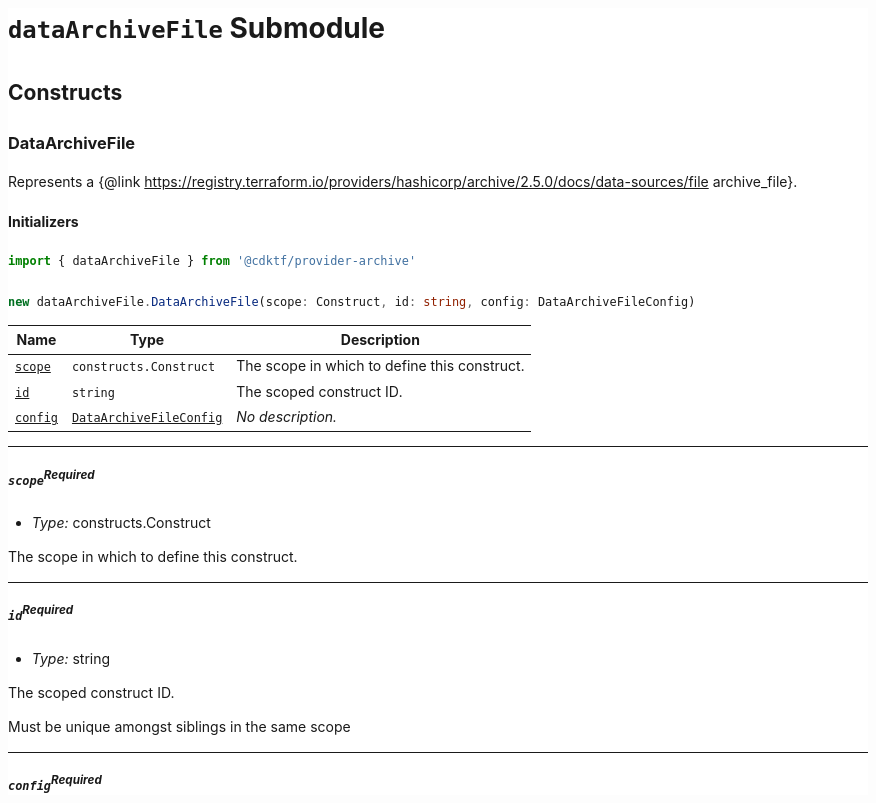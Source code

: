 # `dataArchiveFile` Submodule <a name="`dataArchiveFile` Submodule" id="@cdktf/provider-archive.dataArchiveFile"></a>

## Constructs <a name="Constructs" id="Constructs"></a>

### DataArchiveFile <a name="DataArchiveFile" id="@cdktf/provider-archive.dataArchiveFile.DataArchiveFile"></a>

Represents a {@link https://registry.terraform.io/providers/hashicorp/archive/2.5.0/docs/data-sources/file archive_file}.

#### Initializers <a name="Initializers" id="@cdktf/provider-archive.dataArchiveFile.DataArchiveFile.Initializer"></a>

```typescript
import { dataArchiveFile } from '@cdktf/provider-archive'

new dataArchiveFile.DataArchiveFile(scope: Construct, id: string, config: DataArchiveFileConfig)
```

| **Name** | **Type** | **Description** |
| --- | --- | --- |
| <code><a href="#@cdktf/provider-archive.dataArchiveFile.DataArchiveFile.Initializer.parameter.scope">scope</a></code> | <code>constructs.Construct</code> | The scope in which to define this construct. |
| <code><a href="#@cdktf/provider-archive.dataArchiveFile.DataArchiveFile.Initializer.parameter.id">id</a></code> | <code>string</code> | The scoped construct ID. |
| <code><a href="#@cdktf/provider-archive.dataArchiveFile.DataArchiveFile.Initializer.parameter.config">config</a></code> | <code><a href="#@cdktf/provider-archive.dataArchiveFile.DataArchiveFileConfig">DataArchiveFileConfig</a></code> | *No description.* |

---

##### `scope`<sup>Required</sup> <a name="scope" id="@cdktf/provider-archive.dataArchiveFile.DataArchiveFile.Initializer.parameter.scope"></a>

- *Type:* constructs.Construct

The scope in which to define this construct.

---

##### `id`<sup>Required</sup> <a name="id" id="@cdktf/provider-archive.dataArchiveFile.DataArchiveFile.Initializer.parameter.id"></a>

- *Type:* string

The scoped construct ID.

Must be unique amongst siblings in the same scope

---

##### `config`<sup>Required</sup> <a name="config" id="@cdktf/provider-archive.dataArchiveFile.DataArchiveFile.Initializer.parameter.config"></a>
